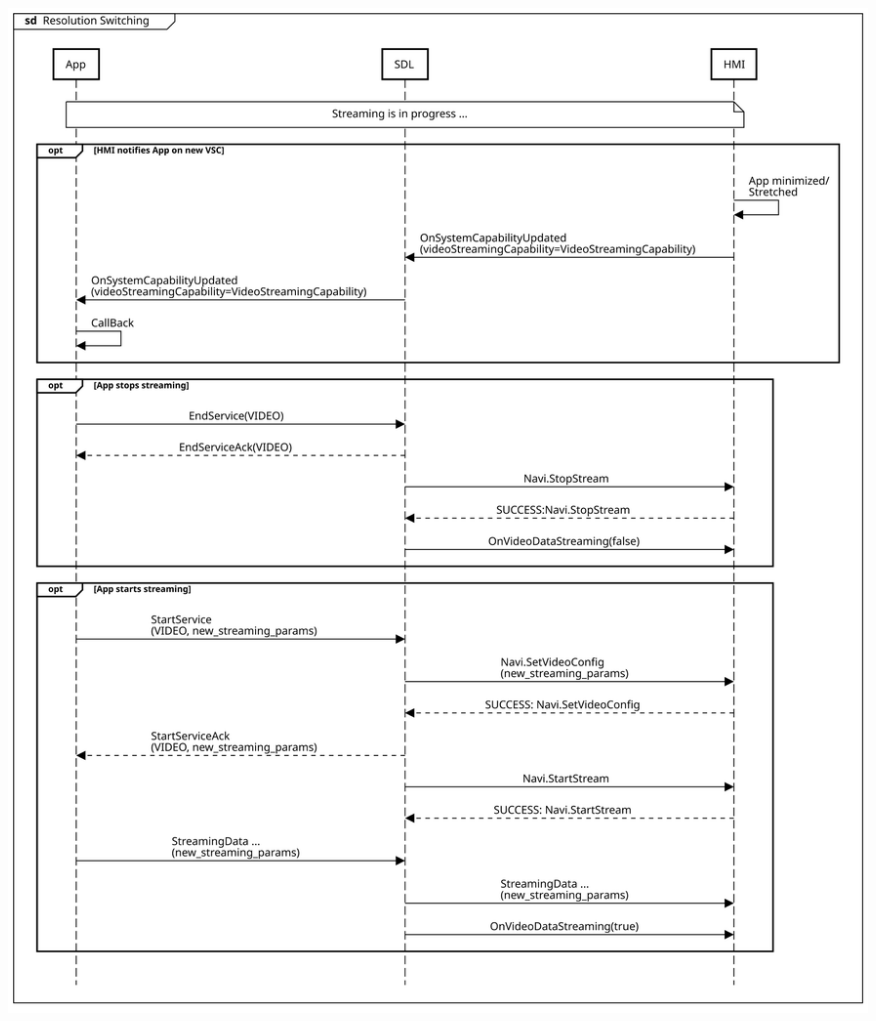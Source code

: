 ![Sequence diagram](../assets/proposals/0296-Update-video-streaming-capabilities-during-ignition-cycle/Resolution_Switching.svg)
